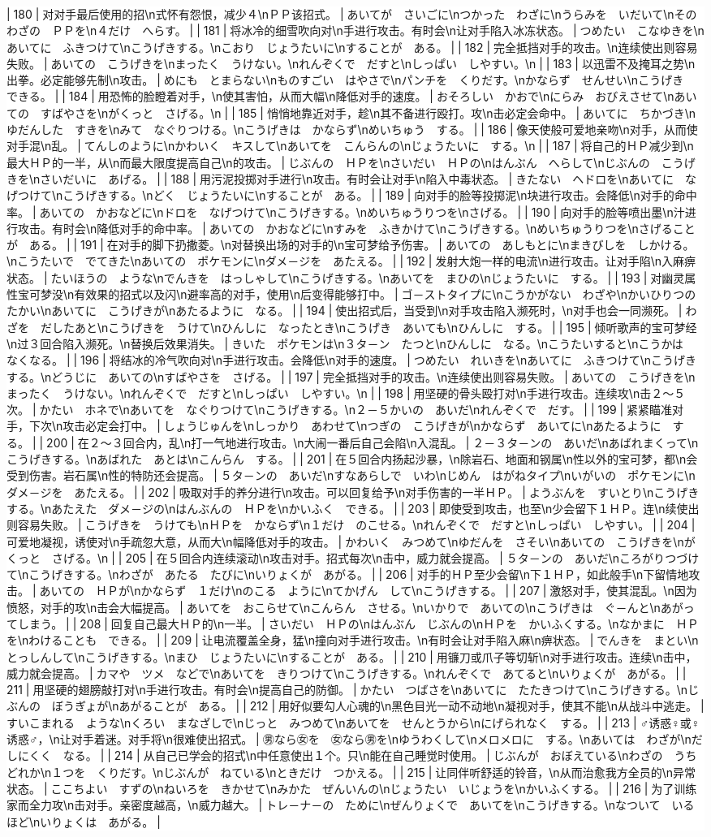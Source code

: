 | 180 | 对对手最后使用的招\n式怀有怨恨，减少４\nＰＰ该招式。 | あいてが　さいごに\nつかった　わざに\nうらみを　いだいて\nそのわざの　ＰＰを\n４だけ　へらす。 |
| 181 | 将冰冷的细雪吹向对\n手进行攻击。有时会\n让对手陷入冰冻状态。 | つめたい　こなゆきを\nあいてに　ふきつけて\nこうげきする。\nこおり　じょうたいに\nすることが　ある。 |
| 182 | 完全抵挡对手的攻击。\n连续使出则容易失败。 | あいての　こうげきを\nまったく　うけない。\nれんぞくで　だすと\nしっぱい　しやすい。\n |
| 183 | 以迅雷不及掩耳之势\n出拳。必定能够先制\n攻击。 | めにも　とまらない\nものすごい　はやさで\nパンチを　くりだす。\nかならず　せんせい\nこうげき　できる。 |
| 184 | 用恐怖的脸瞪着对手，\n使其害怕，从而大幅\n降低对手的速度。 | おそろしい　かおで\nにらみ　おびえさせて\nあいての　すばやさを\nがくっと　さげる。\n |
| 185 | 悄悄地靠近对手，趁\n其不备进行殴打。攻\n击必定会命中。 | あいてに　ちかづき\nゆだんした　すきを\nみて　なぐりつける。\nこうげきは　かならず\nめいちゅう　する。 |
| 186 | 像天使般可爱地亲吻\n对手，从而使对手混\n乱。 | てんしのように\nかわいく　キスして\nあいてを　こんらんの\nじょうたいに　する。\n |
| 187 | 将自己的ＨＰ减少到\n最大ＨＰ的一半，从\n而最大限度提高自己\n的攻击。 | じぶんの　ＨＰを\nさいだい　ＨＰの\nはんぶん　へらして\nじぶんの　こうげきを\nさいだいに　あげる。 |
| 188 | 用污泥投掷对手进行\n攻击。有时会让对手\n陷入中毒状态。 | きたない　ヘドロを\nあいてに　なげつけて\nこうげきする。\nどく　じょうたいに\nすることが　ある。 |
| 189 | 向对手的脸等投掷泥\n块进行攻击。会降低\n对手的命中率。 | あいての　かおなどに\nドロを　なげつけて\nこうげきする。\nめいちゅうりつを\nさげる。 |
| 190 | 向对手的脸等喷出墨\n汁进行攻击。有时会\n降低对手的命中率。 | あいての　かおなどに\nすみを　ふきかけて\nこうげきする。\nめいちゅうりつを\nさげることが　ある。 |
| 191 | 在对手的脚下扔撒菱。\n对替换出场的对手的\n宝可梦给予伤害。 | あいての　あしもとに\nまきびしを　しかける。\nこうたいで　でてきた\nあいての　ポケモンに\nダメ－ジを　あたえる。 |
| 192 | 发射大炮一样的电流\n进行攻击。让对手陷\n入麻痹状态。 | たいほうの　ような\nでんきを　はっしゃして\nこうげきする。\nあいてを　まひの\nじょうたいに　する。 |
| 193 | 对幽灵属性宝可梦没\n有效果的招式以及闪\n避率高的对手，使用\n后变得能够打中。 | ゴ－ストタイプに\nこうかがない　わざや\nかいひりつの　たかい\nあいてに　こうげきが\nあたるように　なる。 |
| 194 | 使出招式后，当受到\n对手攻击陷入濒死时，\n对手也会一同濒死。 | わざを　だしたあと\nこうげきを　うけて\nひんしに　なったとき\nこうげき　あいても\nひんしに　する。 |
| 195 | 倾听歌声的宝可梦经\n过３回合陷入濒死。\n替换后效果消失。 | きいた　ポケモンは\n３タ－ン　たつと\nひんしに　なる。\nこうたいすると\nこうかは　なくなる。 |
| 196 | 将结冰的冷气吹向对\n手进行攻击。会降低\n对手的速度。 | つめたい　れいきを\nあいてに　ふきつけて\nこうげきする。\nどうじに　あいての\nすばやさを　さげる。 |
| 197 | 完全抵挡对手的攻击。\n连续使出则容易失败。 | あいての　こうげきを\nまったく　うけない。\nれんぞくで　だすと\nしっぱい　しやすい。\n |
| 198 | 用坚硬的骨头殴打对\n手进行攻击。连续攻\n击２～５次。 | かたい　ホネで\nあいてを　なぐりつけて\nこうげきする。\n２－５かいの　あいだ\nれんぞくで　だす。 |
| 199 | 紧紧瞄准对手，下次\n攻击必定会打中。 | しょうじゅんを\nしっかり　あわせて\nつぎの　こうげきが\nかならず　あいてに\nあたるように　する。 |
| 200 | 在２～３回合内，乱\n打一气地进行攻击。\n大闹一番后自己会陷\n入混乱。 | ２－３タ－ンの　あいだ\nあばれまくって\nこうげきする。\nあばれた　あとは\nこんらん　する。 |
| 201 | 在５回合内扬起沙暴，\n除岩石、地面和钢属\n性以外的宝可梦，都\n会受到伤害。岩石属\n性的特防还会提高。 | ５タ－ンの　あいだ\nすなあらしで　いわ\nじめん　はがねタイプ\nいがいの　ポケモンに\nダメ－ジを　あたえる。 |
| 202 | 吸取对手的养分进行\n攻击。可以回复给予\n对手伤害的一半ＨＰ。 | ようぶんを　すいとり\nこうげきする。\nあたえた　ダメ－ジの\nはんぶんの　ＨＰを\nかいふく　できる。 |
| 203 | 即使受到攻击，也至\n少会留下１ＨＰ。连\n续使出则容易失败。 | こうげきを　うけても\nＨＰを　かならず\n１だけ　のこせる。\nれんぞくで　だすと\nしっぱい　しやすい。 |
| 204 | 可爱地凝视，诱使对\n手疏忽大意，从而大\n幅降低对手的攻击。 | かわいく　みつめて\nゆだんを　さそい\nあいての　こうげきを\nがくっと　さげる。\n |
| 205 | 在５回合内连续滚动\n攻击对手。招式每次\n击中，威力就会提高。 | ５タ－ンの　あいだ\nころがりつづけて\nこうげきする。\nわざが　あたる　たびに\nいりょくが　あがる。 |
| 206 | 对手的ＨＰ至少会留\n下１ＨＰ，如此般手\n下留情地攻击。 | あいての　ＨＰが\nかならず　１だけ\nのこる　ように\nてかげん　して\nこうげきする。 |
| 207 | 激怒对手，使其混乱。\n因为愤怒，对手的攻\n击会大幅提高。 | あいてを　おこらせて\nこんらん　させる。\nいかりで　あいての\nこうげきは　ぐ－んと\nあがってしまう。 |
| 208 | 回复自己最大ＨＰ的\n一半。 | さいだい　ＨＰの\nはんぶん　じぶんの\nＨＰを　かいふくする。\nなかまに　ＨＰを\nわけることも　できる。 |
| 209 | 让电流覆盖全身，猛\n撞向对手进行攻击。\n有时会让对手陷入麻\n痹状态。 | でんきを　まとい\nとっしんして\nこうげきする。\nまひ　じょうたいに\nすることが　ある。 |
| 210 | 用镰刀或爪子等切斩\n对手进行攻击。连续\n击中，威力就会提高。 | カマや　ツメ　などで\nあいてを　きりつけて\nこうげきする。\nれんぞくで　あてると\nいりょくが　あがる。 |
| 211 | 用坚硬的翅膀敲打对\n手进行攻击。有时会\n提高自己的防御。 | かたい　つばさを\nあいてに　たたきつけて\nこうげきする。\nじぶんの　ぼうぎょが\nあがることが　ある。 |
| 212 | 用好似要勾人心魂的\n黑色目光一动不动地\n凝视对手，使其不能\n从战斗中逃走。 | すいこまれる　ような\nくろい　まなざしで\nじっと　みつめて\nあいてを　せんとうから\nにげられなく　する。 |
| 213 | ♂诱惑♀或♀诱惑♂，\n让对手着迷。对手将\n很难使出招式。 | ㊚なら㊛を　㊛なら㊚を\nゆうわくして\nメロメロに　する。\nあいては　わざが\nだしにくく　なる。 |
| 214 | 从自己已学会的招式\n中任意使出１个。只\n能在自己睡觉时使用。 | じぶんが　おぼえている\nわざの　うち　どれか\n１つを　くりだす。\nじぶんが　ねている\nときだけ　つかえる。 |
| 215 | 让同伴听舒适的铃音，\n从而治愈我方全员的\n异常状态。 | ここちよい　すずの\nねいろを　きかせて\nみかた　ぜんいんの\nじょうたい　いじょうを\nかいふくする。 |
| 216 | 为了训练家而全力攻\n击对手。亲密度越高，\n威力越大。 | トレ－ナ－の　ために\nぜんりょくで　あいてを\nこうげきする。\nなついて　いるほど\nいりょくは　あがる。 |